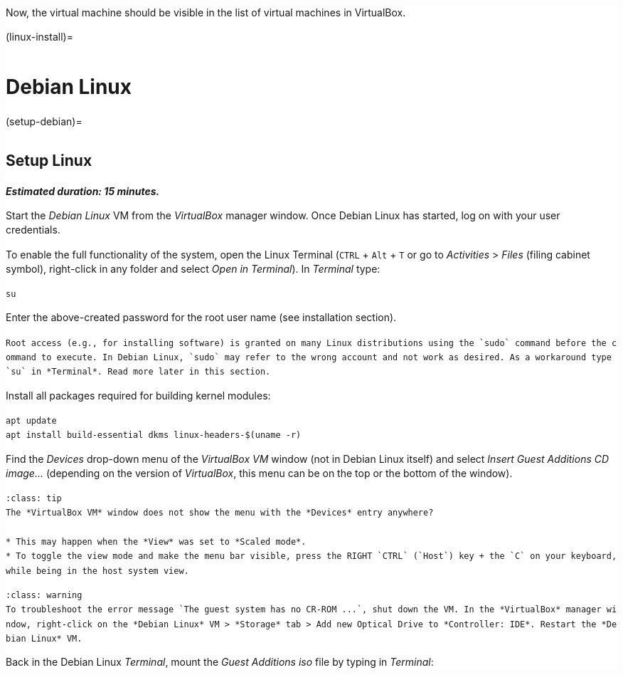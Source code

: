 Now, the virtual machine should be visible in the list of virtual machines in VirtualBox.

(linux-install)=
# Debian Linux

(setup-debian)=
## Setup Linux

***Estimated duration: 15 minutes.***

Start the *Debian Linux* VM from the *VirtualBox* manager window. Once Debian Linux has started, log on with your user credentials.

To enable the full functionality of the system, open the Linux Terminal (`CTRL` + `Alt` + `T` or go to *Activities* > *Files* (filing cabinet symbol), right-click in any folder and select *Open in Terminal*). In *Terminal* type:

```
su
```

Enter the above-created password for the root user name (see installation section).

```{note}
Root access (e.g., for installing software) is granted on many Linux distributions using the `sudo` command before the command to execute. In Debian Linux, `sudo` may refer to the wrong account and not work as desired. As a workaround type `su` in *Terminal*. Read more later in this section.
```

Install all packages required for building kernel modules:

```
apt update
apt install build-essential dkms linux-headers-$(uname -r)
```

Find the *Devices* drop-down menu of the *VirtualBox VM* window (not in Debian Linux itself) and select *Insert Guest Additions CD image...* (depending on the version of *VirtualBox*, this menu can be on the top or the bottom of the window).

```{admonition} Where is the **Devices** entry?
:class: tip
The *VirtualBox VM* window does not show the menu with the *Devices* entry anywhere?

* This may happen when the *View* was set to *Scaled mode*.
* To toggle the view mode and make the menu bar visible, press the RIGHT `CTRL` (`Host`) key + the `C` on your keyboard, while being in the host system view.
```

```{admonition} If the error **The guest system has no CR-ROM ...** occurs...
:class: warning
To troubleshoot the error message `The guest system has no CR-ROM ...`, shut down the VM. In the *VirtualBox* manager window, right-click on the *Debian Linux* VM > *Storage* tab > Add new Optical Drive to *Controller: IDE*. Restart the *Debian Linux* VM.
```

Back in the Debian Linux *Terminal*, mount the *Guest Additions* *iso* file by typing in *Terminal*:
